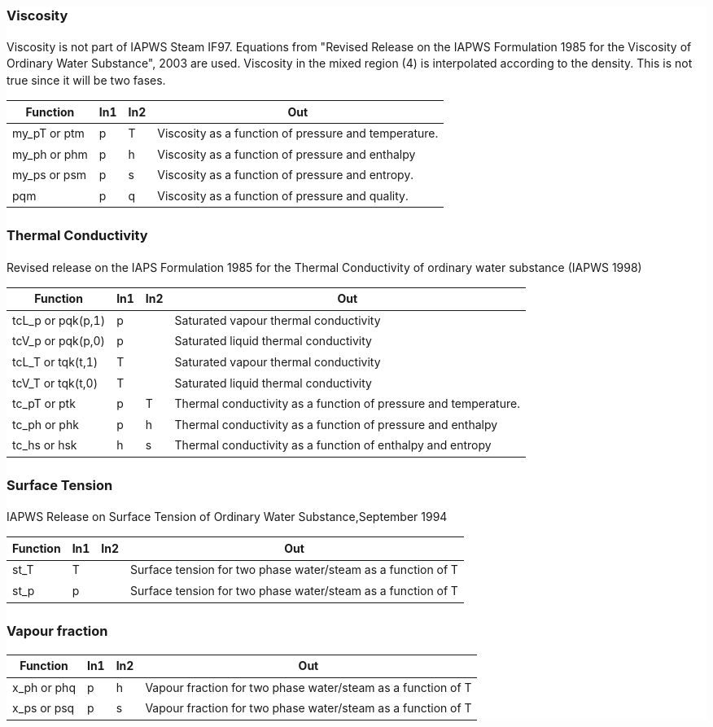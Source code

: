 ### Viscosity
Viscosity is not part of IAPWS Steam IF97. Equations from "Revised Release on the
IAPWS Formulation 1985 for the Viscosity of Ordinary Water Substance", 2003 are used.
Viscosity in the mixed region (4) is interpolated according to the density. This is not true
since it will be two fases.

|Function|In1|In2|Out|
|-|-|-|-|
|my_pT or ptm| p| T| Viscosity as a function of pressure and temperature.|
|my_ph or phm| p| h| Viscosity as a function of pressure and enthalpy|
|my_ps or psm| p| s| Viscosity as a function of pressure and entropy.|
|pqm|p|q| Viscosity as a function of pressure and quality.|

### Thermal Conductivity
Revised release on the IAPS Formulation 1985 for the Thermal Conductivity of ordinary water substance (IAPWS 1998)

|Function|In1|In2|Out|
|-|-|-|-|
|tcL_p or pqk(p,1)| p|| Saturated vapour thermal conductivity|
|tcV_p or pqk(p,0)| p|| Saturated liquid thermal conductivity|
|tcL_T or tqk(t,1)| T||Saturated vapour thermal conductivity|
|tcV_T or tqk(t,0)| T|| Saturated liquid thermal conductivity|
|tc_pT or ptk|p| T|Thermal conductivity as a function of pressure and temperature.|
|tc_ph or phk|p| h|Thermal conductivity as a function of pressure and enthalpy|
|tc_hs or hsk|h| s| Thermal conductivity as a function of enthalpy and entropy|

### Surface Tension
IAPWS Release on Surface Tension of Ordinary Water Substance,September 1994

|Function|In1|In2|Out|
|-|-|-|-|
|st_T|T||Surface tension for two phase water/steam as a function of T|
|st_p|p||Surface tension for two phase water/steam as a function of T|

### Vapour fraction
|Function|In1|In2|Out|
|-|-|-|-|
|x_ph or phq|p| h|Vapour fraction for two phase water/steam as a function of T|
|x_ps or psq|p| s|Vapour fraction for two phase water/steam as a function of T|
